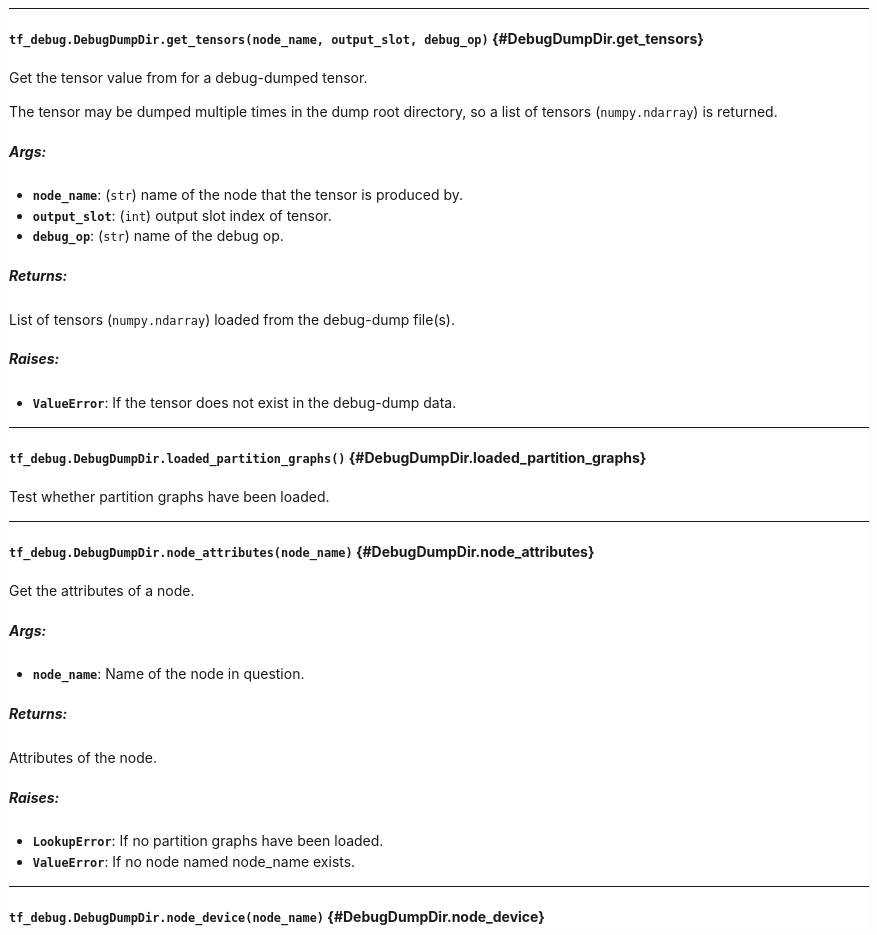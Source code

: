
- - -

#### `tf_debug.DebugDumpDir.get_tensors(node_name, output_slot, debug_op)` {#DebugDumpDir.get_tensors}

Get the tensor value from for a debug-dumped tensor.

The tensor may be dumped multiple times in the dump root directory, so a
list of tensors (`numpy.ndarray`) is returned.

##### Args:


*  <b>`node_name`</b>: (`str`) name of the node that the tensor is produced by.
*  <b>`output_slot`</b>: (`int`) output slot index of tensor.
*  <b>`debug_op`</b>: (`str`) name of the debug op.

##### Returns:

  List of tensors (`numpy.ndarray`) loaded from the debug-dump file(s).

##### Raises:


*  <b>`ValueError`</b>: If the tensor does not exist in the debug-dump data.


- - -

#### `tf_debug.DebugDumpDir.loaded_partition_graphs()` {#DebugDumpDir.loaded_partition_graphs}

Test whether partition graphs have been loaded.


- - -

#### `tf_debug.DebugDumpDir.node_attributes(node_name)` {#DebugDumpDir.node_attributes}

Get the attributes of a node.

##### Args:


*  <b>`node_name`</b>: Name of the node in question.

##### Returns:

  Attributes of the node.

##### Raises:


*  <b>`LookupError`</b>: If no partition graphs have been loaded.
*  <b>`ValueError`</b>: If no node named node_name exists.


- - -

#### `tf_debug.DebugDumpDir.node_device(node_name)` {#DebugDumpDir.node_device}

